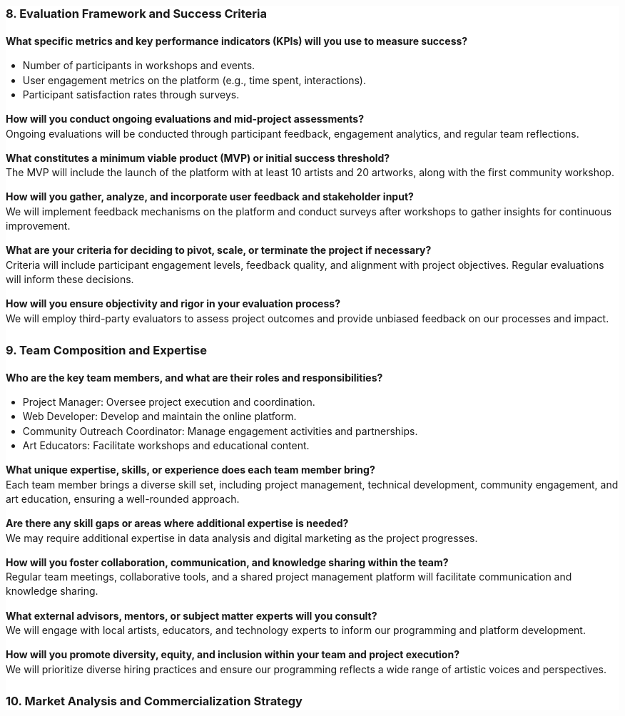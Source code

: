 ### 8. Evaluation Framework and Success Criteria

**What specific metrics and key performance indicators (KPIs) will you use to measure success?**  
- Number of participants in workshops and events.  
- User engagement metrics on the platform (e.g., time spent, interactions).  
- Participant satisfaction rates through surveys.

**How will you conduct ongoing evaluations and mid-project assessments?**  
Ongoing evaluations will be conducted through participant feedback, engagement analytics, and regular team reflections.

**What constitutes a minimum viable product (MVP) or initial success threshold?**  
The MVP will include the launch of the platform with at least 10 artists and 20 artworks, along with the first community workshop.

**How will you gather, analyze, and incorporate user feedback and stakeholder input?**  
We will implement feedback mechanisms on the platform and conduct surveys after workshops to gather insights for continuous improvement.

**What are your criteria for deciding to pivot, scale, or terminate the project if necessary?**  
Criteria will include participant engagement levels, feedback quality, and alignment with project objectives. Regular evaluations will inform these decisions.

**How will you ensure objectivity and rigor in your evaluation process?**  
We will employ third-party evaluators to assess project outcomes and provide unbiased feedback on our processes and impact.

### 9. Team Composition and Expertise

**Who are the key team members, and what are their roles and responsibilities?**  
- Project Manager: Oversee project execution and coordination.  
- Web Developer: Develop and maintain the online platform.  
- Community Outreach Coordinator: Manage engagement activities and partnerships.  
- Art Educators: Facilitate workshops and educational content.

**What unique expertise, skills, or experience does each team member bring?**  
Each team member brings a diverse skill set, including project management, technical development, community engagement, and art education, ensuring a well-rounded approach.

**Are there any skill gaps or areas where additional expertise is needed?**  
We may require additional expertise in data analysis and digital marketing as the project progresses.

**How will you foster collaboration, communication, and knowledge sharing within the team?**  
Regular team meetings, collaborative tools, and a shared project management platform will facilitate communication and knowledge sharing.

**What external advisors, mentors, or subject matter experts will you consult?**  
We will engage with local artists, educators, and technology experts to inform our programming and platform development.

**How will you promote diversity, equity, and inclusion within your team and project execution?**  
We will prioritize diverse hiring practices and ensure our programming reflects a wide range of artistic voices and perspectives.

### 10. Market Analysis and Commercialization Strategy
